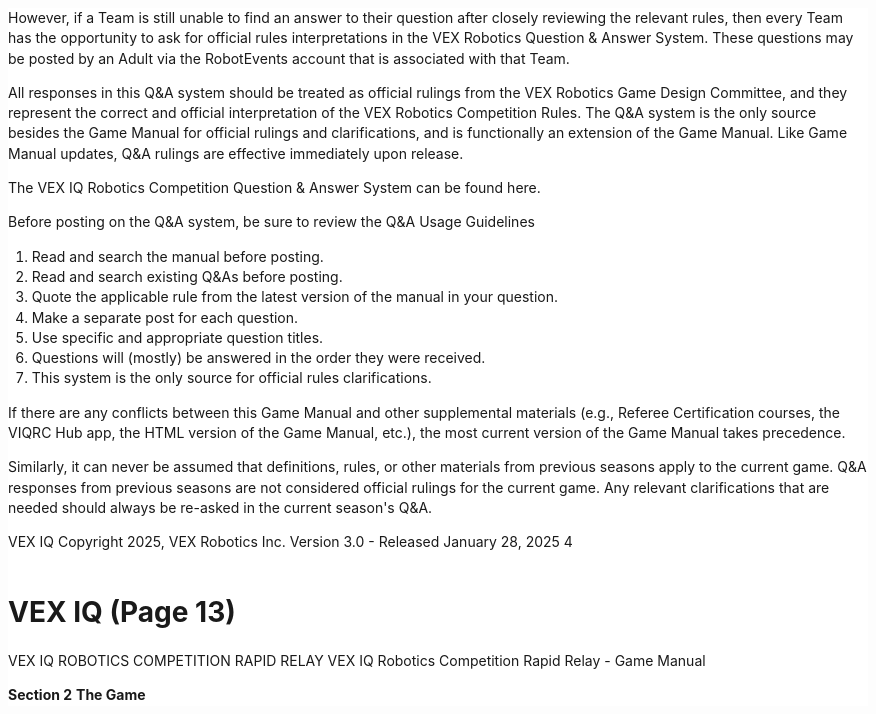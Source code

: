 However, if a Team is still unable to find an answer to their question after closely reviewing the relevant
rules, then every Team has the opportunity to ask for official rules interpretations in the VEX Robotics
Question & Answer System. These questions may be posted by an Adult via the RobotEvents account
that is associated with that Team.

All responses in this Q&A system should be treated as official rulings from the VEX Robotics Game
Design Committee, and they represent the correct and official interpretation of the VEX Robotics
Competition Rules. The Q&A system is the only source besides the Game Manual for official rulings and
clarifications, and is functionally an extension of the Game Manual. Like Game Manual updates, Q&A
rulings are effective immediately upon release.

The VEX IQ Robotics Competition Question & Answer System can be found here.

Before posting on the Q&A system, be sure to review the Q&A Usage Guidelines

1.  Read and search the manual before posting.
2.  Read and search existing Q&As before posting.
3.  Quote the applicable rule from the latest version of the manual in your question.
4.  Make a separate post for each question.
5.  Use specific and appropriate question titles.
6.  Questions will (mostly) be answered in the order they were received.
7.  This system is the only source for official rules clarifications.

If there are any conflicts between this Game Manual and other supplemental materials (e.g., Referee
Certification courses, the VIQRC Hub app, the HTML version of the Game Manual, etc.), the most current
version of the Game Manual takes precedence.

Similarly, it can never be assumed that definitions, rules, or other materials from previous seasons apply
to the current game. Q&A responses from previous seasons are not considered official rulings for the
current game. Any relevant clarifications that are needed should always be re-asked in the current
season's Q&A.

VEX IQ
Copyright 2025, VEX Robotics Inc.
Version 3.0 - Released January 28, 2025
4

# VEX IQ (Page 13)

VEX IQ
ROBOTICS
COMPETITION
RAPID RELAY
VEX IQ Robotics Competition Rapid Relay - Game Manual

**Section 2**
**The Game**
